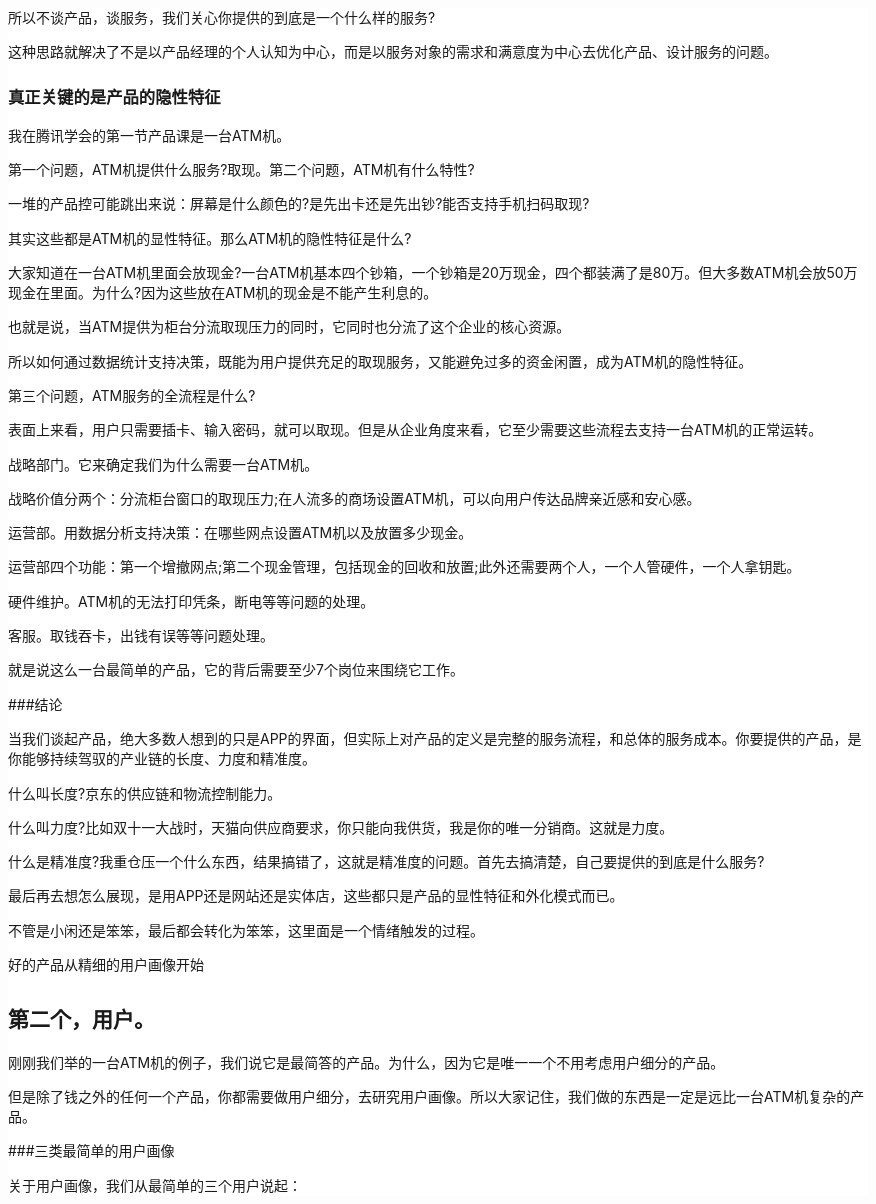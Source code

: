 所以不谈产品，谈服务，我们关心你提供的到底是一个什么样的服务?

这种思路就解决了不是以产品经理的个人认知为中心，而是以服务对象的需求和满意度为中心去优化产品、设计服务的问题。

### 真正关键的是产品的隐性特征

我在腾讯学会的第一节产品课是一台ATM机。

第一个问题，ATM机提供什么服务?取现。第二个问题，ATM机有什么特性?

一堆的产品控可能跳出来说：屏幕是什么颜色的?是先出卡还是先出钞?能否支持手机扫码取现?

其实这些都是ATM机的显性特征。那么ATM机的隐性特征是什么?

大家知道在一台ATM机里面会放现金?一台ATM机基本四个钞箱，一个钞箱是20万现金，四个都装满了是80万。但大多数ATM机会放50万现金在里面。为什么?因为这些放在ATM机的现金是不能产生利息的。

也就是说，当ATM提供为柜台分流取现压力的同时，它同时也分流了这个企业的核心资源。

所以如何通过数据统计支持决策，既能为用户提供充足的取现服务，又能避免过多的资金闲置，成为ATM机的隐性特征。

第三个问题，ATM服务的全流程是什么?

表面上来看，用户只需要插卡、输入密码，就可以取现。但是从企业角度来看，它至少需要这些流程去支持一台ATM机的正常运转。

战略部门。它来确定我们为什么需要一台ATM机。

战略价值分两个：分流柜台窗口的取现压力;在人流多的商场设置ATM机，可以向用户传达品牌亲近感和安心感。

运营部。用数据分析支持决策：在哪些网点设置ATM机以及放置多少现金。

运营部四个功能：第一个增撤网点;第二个现金管理，包括现金的回收和放置;此外还需要两个人，一个人管硬件，一个人拿钥匙。

硬件维护。ATM机的无法打印凭条，断电等等问题的处理。

客服。取钱吞卡，出钱有误等等问题处理。

就是说这么一台最简单的产品，它的背后需要至少7个岗位来围绕它工作。

###结论

当我们谈起产品，绝大多数人想到的只是APP的界面，但实际上对产品的定义是完整的服务流程，和总体的服务成本。你要提供的产品，是你能够持续驾驭的产业链的长度、力度和精准度。

什么叫长度?京东的供应链和物流控制能力。

什么叫力度?比如双十一大战时，天猫向供应商要求，你只能向我供货，我是你的唯一分销商。这就是力度。

什么是精准度?我重仓压一个什么东西，结果搞错了，这就是精准度的问题。首先去搞清楚，自己要提供的到底是什么服务?

最后再去想怎么展现，是用APP还是网站还是实体店，这些都只是产品的显性特征和外化模式而已。

不管是小闲还是笨笨，最后都会转化为笨笨，这里面是一个情绪触发的过程。

好的产品从精细的用户画像开始

## 第二个，用户。

刚刚我们举的一台ATM机的例子，我们说它是最简答的产品。为什么，因为它是唯一一个不用考虑用户细分的产品。

但是除了钱之外的任何一个产品，你都需要做用户细分，去研究用户画像。所以大家记住，我们做的东西是一定是远比一台ATM机复杂的产品。

###三类最简单的用户画像

关于用户画像，我们从最简单的三个用户说起：

